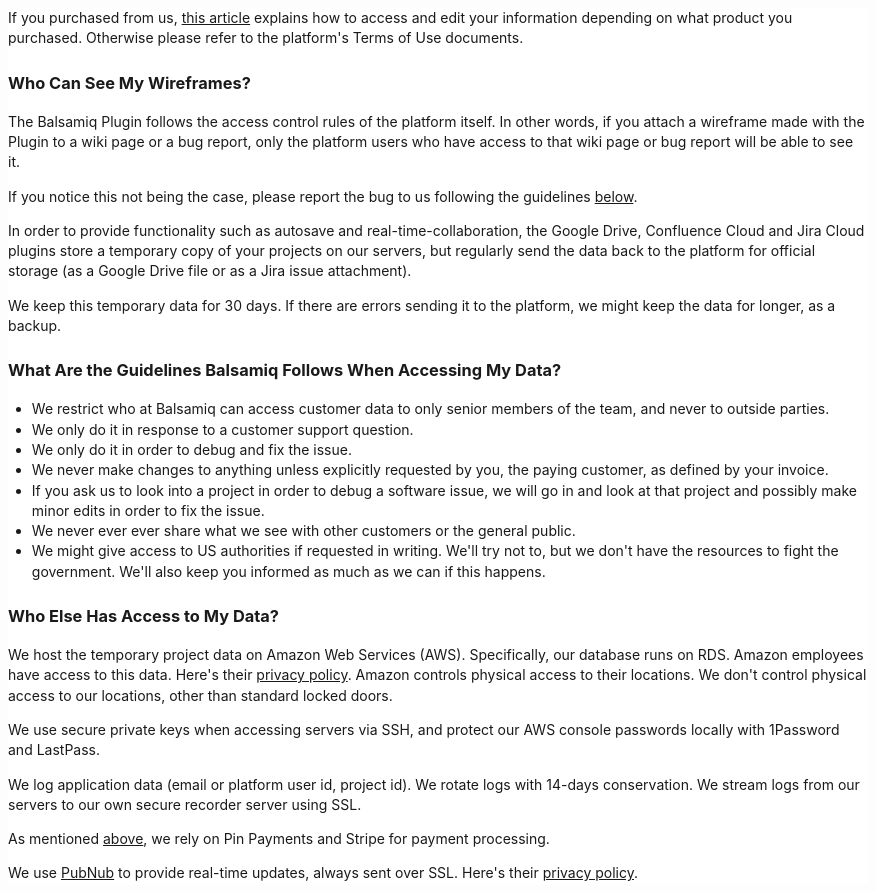 If you purchased from us, [this article](/sales/invoice/) explains how to access and edit your information depending on what product you purchased. Otherwise please refer to the platform's Terms of Use documents.

### Who Can See My Wireframes?

The Balsamiq Plugin follows the access control rules of the platform itself. In other words, if you attach a wireframe made with the Plugin to a wiki page or a bug report, only the platform users who have access to that wiki page or bug report will be able to see it.

If you notice this not being the case, please report the bug to us following the guidelines [below](#what-should-i-do-if-i-find-a-security-vulnerability-in-your-services).

In order to provide functionality such as autosave and real-time-collaboration, the Google Drive, Confluence Cloud and Jira Cloud plugins store a temporary copy of your projects on our servers, but regularly send the data back to the platform for official storage (as a Google Drive file or as a Jira issue attachment).

We keep this temporary data for 30 days. If there are errors sending it to the platform, we might keep the data for longer, as a backup.

### What Are the Guidelines Balsamiq Follows When Accessing My Data?

*   We restrict who at Balsamiq can access customer data to only senior members of the team, and never to outside parties.
*   We only do it in response to a customer support question.
*   We only do it in order to debug and fix the issue.
*   We never make changes to anything unless explicitly requested by you, the paying customer, as defined by your invoice.
*   If you ask us to look into a project in order to debug a software issue, we will go in and look at that project and possibly make minor edits in order to fix the issue.
*   We never ever ever share what we see with other customers or the general public.
*   We might give access to US authorities if requested in writing. We'll try not to, but we don't have the resources to fight the government. We'll also keep you informed as much as we can if this happens.

### Who Else Has Access to My Data?

We host the temporary project data on Amazon Web Services (AWS). Specifically, our database runs on RDS. Amazon employees have access to this data. Here's their [privacy policy](http://aws.amazon.com/privacy/). Amazon controls physical access to their locations. We don't control physical access to our locations, other than standard locked doors.

We use secure private keys when accessing servers via SSH, and protect our AWS console passwords locally with 1Password and LastPass.

We log application data (email or platform user id, project id). We rotate logs with 14-days conservation. We stream logs from our servers to our own secure recorder server using SSL.

As mentioned [above](#who-can-see-my-credit-card-number), we rely on Pin Payments and Stripe for payment processing.

We use [PubNub](http://www.pubnub.com/) to provide real-time updates, always sent over SSL. Here's their [privacy policy](http://www.pubnub.com/privacy-policy).
